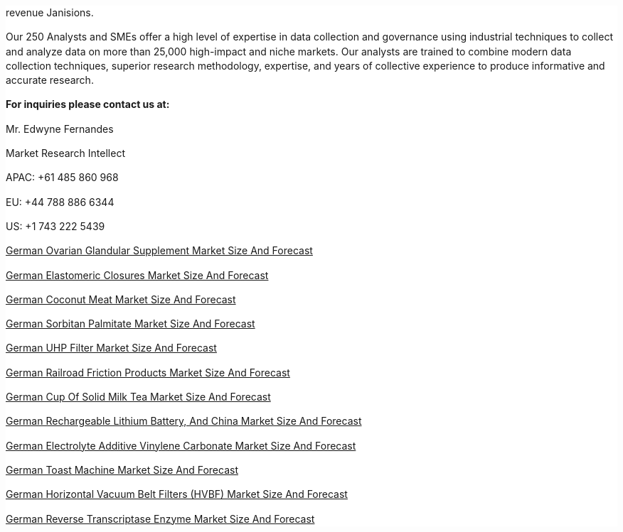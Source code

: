 revenue Janisions.</p><p><span class="">Our 250 Analysts and SMEs offer a high level of expertise in data collection and governance using industrial techniques to collect and analyze data on more than 25,000 high-impact and niche markets. Our analysts are trained to combine modern data collection techniques, superior research methodology, expertise, and years of collective experience to produce informative and accurate research.</span></p><p><strong>For inquiries please contact us at:</strong></p><p>Mr. Edwyne Fernandes</p><p>Market Research Intellect</p><p>APAC: +61 485 860 968</p><p>EU: +44 788 886 6344</p><p>US: +1 743 222 5439</p><p><a href="https://github.com/Naushad113/hubfolio/blob/main/Ovarian-Glandular-Supplement-Market/China-Ovarian-Glandular-Supplement-Market.md">German Ovarian Glandular Supplement Market Size And Forecast</a></p><p><a href="https://github.com/Naushad113/webdeck/blob/main/Elastomeric-Closures-Market/China-Elastomeric-Closures-Market.md">German Elastomeric Closures Market Size And Forecast</a></p><p><a href="https://github.com/Naushad113/pixelpulse/blob/main/Coconut-Meat-Market/China-Coconut-Meat-Market.md">German Coconut Meat Market Size And Forecast</a></p><p><a href="https://github.com/Naushad113/snapfolio/blob/main/Sorbitan-Palmitate-Market/China-Sorbitan-Palmitate-Market.md">German Sorbitan Palmitate Market Size And Forecast</a></p><p><a href="https://github.com/Naushad113/hubfolio/blob/main/UHP-Filter-Market/China-UHP-Filter-Market.md">German UHP Filter Market Size And Forecast</a></p><p><a href="https://github.com/Naushad113/webdeck/blob/main/Railroad-Friction-Products-Market/China-Railroad-Friction-Products-Market.md">German Railroad Friction Products Market Size And Forecast</a></p><p><a href="https://github.com/Naushad113/pixelpulse/blob/main/Cup-Of-Solid-Milk-Tea-Market/China-Cup-Of-Solid-Milk-Tea-Market.md">German Cup Of Solid Milk Tea Market Size And Forecast</a></p><p><a href="https://github.com/Naushad113/snapfolio/blob/main/Rechargeable-Lithium-Battery,-And-China-Market/China-Rechargeable-Lithium-Battery,-And-China-Market.md">German Rechargeable Lithium Battery, And China Market Size And Forecast</a></p><p><a href="https://github.com/Naushad113/siteforge/blob/main/Electrolyte-Additive-Vinylene-Carbonate-Market/China-Electrolyte-Additive-Vinylene-Carbonate-Market.md">German Electrolyte Additive Vinylene Carbonate Market Size And Forecast</a></p><p><a href="https://github.com/Naushad113/hubfolio/blob/main/Toast-Machine-Market/China-Toast-Machine-Market.md">German Toast Machine Market Size And Forecast</a></p><p><a href="https://github.com/Naushad113/webdeck/blob/main/Horizontal-Vacuum-Belt-Filters-(HVBF)-Market/China-Horizontal-Vacuum-Belt-Filters-(HVBF)-Market.md">German Horizontal Vacuum Belt Filters (HVBF) Market Size And Forecast</a></p><p><a href="https://github.com/Naushad113/pixelpulse/blob/main/Reverse-Transcriptase-Enzyme-Market/China-Reverse-Transcriptase-Enzyme-Market.md">German Reverse Transcriptase Enzyme Market Size And Forecast</a></p>

